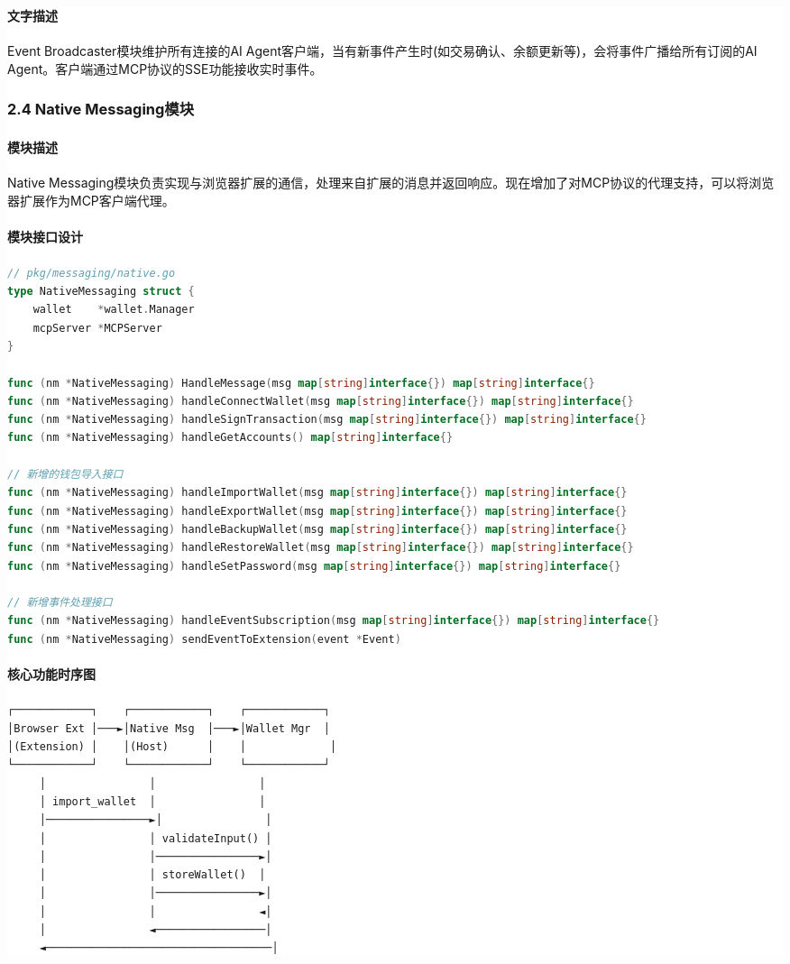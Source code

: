 #### 文字描述

Event Broadcaster模块维护所有连接的AI Agent客户端，当有新事件产生时(如交易确认、余额更新等)，会将事件广播给所有订阅的AI Agent。客户端通过MCP协议的SSE功能接收实时事件。

### 2.4 Native Messaging模块

#### 模块描述

Native Messaging模块负责实现与浏览器扩展的通信，处理来自扩展的消息并返回响应。现在增加了对MCP协议的代理支持，可以将浏览器扩展作为MCP客户端代理。

#### 模块接口设计

```go
// pkg/messaging/native.go
type NativeMessaging struct {
    wallet    *wallet.Manager
    mcpServer *MCPServer
}

func (nm *NativeMessaging) HandleMessage(msg map[string]interface{}) map[string]interface{}
func (nm *NativeMessaging) handleConnectWallet(msg map[string]interface{}) map[string]interface{}
func (nm *NativeMessaging) handleSignTransaction(msg map[string]interface{}) map[string]interface{}
func (nm *NativeMessaging) handleGetAccounts() map[string]interface{}

// 新增的钱包导入接口
func (nm *NativeMessaging) handleImportWallet(msg map[string]interface{}) map[string]interface{}
func (nm *NativeMessaging) handleExportWallet(msg map[string]interface{}) map[string]interface{}
func (nm *NativeMessaging) handleBackupWallet(msg map[string]interface{}) map[string]interface{}
func (nm *NativeMessaging) handleRestoreWallet(msg map[string]interface{}) map[string]interface{}
func (nm *NativeMessaging) handleSetPassword(msg map[string]interface{}) map[string]interface{}

// 新增事件处理接口
func (nm *NativeMessaging) handleEventSubscription(msg map[string]interface{}) map[string]interface{}
func (nm *NativeMessaging) sendEventToExtension(event *Event)
```

#### 核心功能时序图

```
┌────────────┐    ┌────────────┐    ┌────────────┐
│Browser Ext │───►│Native Msg  │───►│Wallet Mgr  │
│(Extension) │    │(Host)      │    │             │
└────────────┘    └────────────┘    └────────────┘
     │                │                │
     │ import_wallet  │                │
     │────────────────►│                │
     │                │ validateInput() │
     │                │────────────────►│
     │                │ storeWallet()  │
     │                │────────────────►│
     │                │                ◄│
     │                ◄─────────────────│
     ◄───────────────────────────────────│
```
